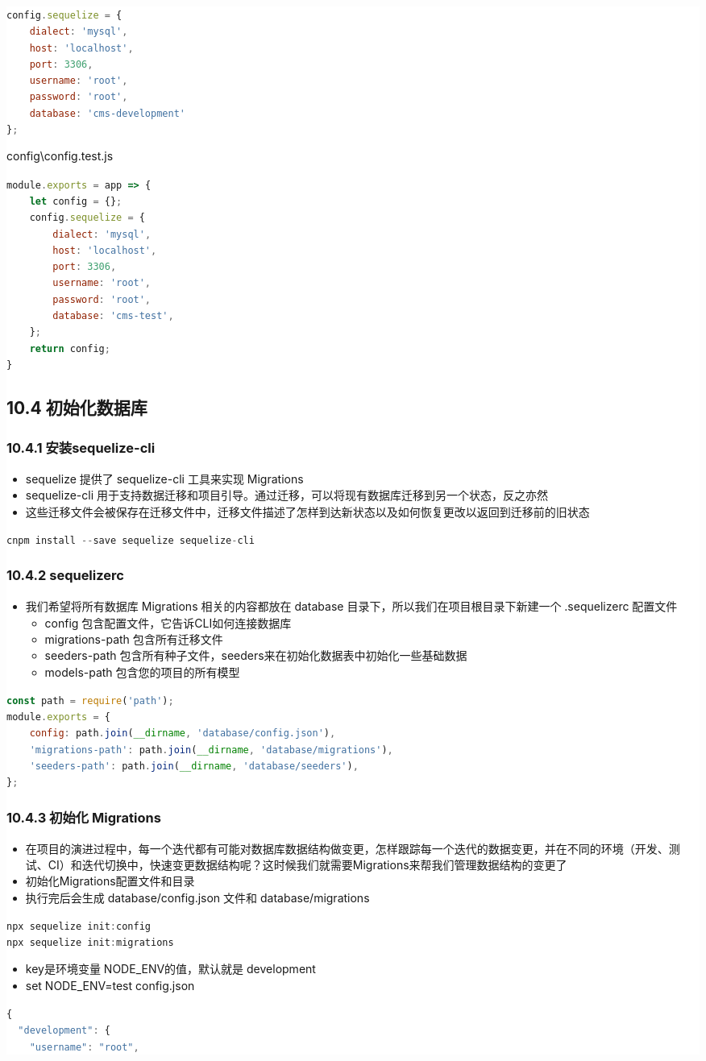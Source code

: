 ```js
config.sequelize = {
    dialect: 'mysql',
    host: 'localhost',
    port: 3306,
    username: 'root',
    password: 'root',
    database: 'cms-development'
};
```
config\config.test.js
```js
module.exports = app => {
    let config = {};
    config.sequelize = {
        dialect: 'mysql',
        host: 'localhost',
        port: 3306,
        username: 'root',
        password: 'root',
        database: 'cms-test',
    };
    return config;
}
```
## 10.4 初始化数据库
### 10.4.1 安装sequelize-cli
- sequelize 提供了 sequelize-cli 工具来实现 Migrations
- sequelize-cli 用于支持数据迁移和项目引导。通过迁移，可以将现有数据库迁移到另一个状态，反之亦然
- 这些迁移文件会被保存在迁移文件中，迁移文件描述了怎样到达新状态以及如何恢复更改以返回到迁移前的旧状态
```js
cnpm install --save sequelize sequelize-cli
```
### 10.4.2 sequelizerc
- 我们希望将所有数据库 Migrations 相关的内容都放在 database 目录下，所以我们在项目根目录下新建一个 .sequelizerc 配置文件
    - config 包含配置文件，它告诉CLI如何连接数据库
    - migrations-path 包含所有迁移文件
    - seeders-path 包含所有种子文件，seeders来在初始化数据表中初始化一些基础数据
    - models-path 包含您的项目的所有模型
```js
const path = require('path');
module.exports = {
    config: path.join(__dirname, 'database/config.json'),
    'migrations-path': path.join(__dirname, 'database/migrations'),
    'seeders-path': path.join(__dirname, 'database/seeders'),
};
```
### 10.4.3 初始化 Migrations
- 在项目的演进过程中，每一个迭代都有可能对数据库数据结构做变更，怎样跟踪每一个迭代的数据变更，并在不同的环境（开发、测试、CI）和迭代切换中，快速变更数据结构呢？这时候我们就需要Migrations来帮我们管理数据结构的变更了
- 初始化Migrations配置文件和目录
- 执行完后会生成 database/config.json 文件和 database/migrations
```js
npx sequelize init:config
npx sequelize init:migrations
```
- key是环境变量 NODE_ENV的值，默认就是 development
- set NODE_ENV=test
config.json
```js
{
  "development": {
    "username": "root",
```